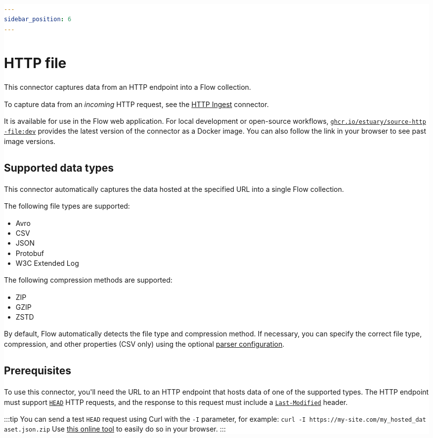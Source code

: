 ```yaml
---
sidebar_position: 6
---
```

# HTTP file

This connector captures data from an HTTP endpoint into a Flow collection.

To capture data from an _incoming_ HTTP request, see the [HTTP Ingest](./http-ingest.md) connector.

It is available for use in the Flow web application. For local development or open-source workflows, [`ghcr.io/estuary/source-http-file:dev`](https://ghcr.io/estuary/source-http-file:dev) provides the latest version of the connector as a Docker image. You can also follow the link in your browser to see past image versions.

## Supported data types

This connector automatically captures the data hosted at the specified URL into a single Flow collection.

The following file types are supported:

* Avro
* CSV
* JSON
* Protobuf
* W3C Extended Log

The following compression methods are supported:

* ZIP
* GZIP
* ZSTD

By default, Flow automatically detects the file type and compression method.
If necessary, you can specify the correct file type, compression, and other properties (CSV only) using the optional [parser configuration](#advanced-parsing-http-hosted-data).

## Prerequisites

To use this connector, you'll need the URL to an HTTP endpoint that hosts data of one of the supported types.
The HTTP endpoint must support [`HEAD`](https://developer.mozilla.org/en-US/docs/Web/HTTP/Methods/HEAD) HTTP requests, and the response to this request must include a [`Last-Modified`](https://developer.mozilla.org/en-US/docs/Web/HTTP/Headers/Last-Modified) header.

:::tip
You can send a test `HEAD` request using Curl with the `-I` parameter, for example:
`curl -I https://my-site.com/my_hosted_dataset.json.zip`
Use [this online tool](https://reqbin.com/req/c-tmyvmbgu/curl-head-request-example) to easily do so in your browser.
:::
